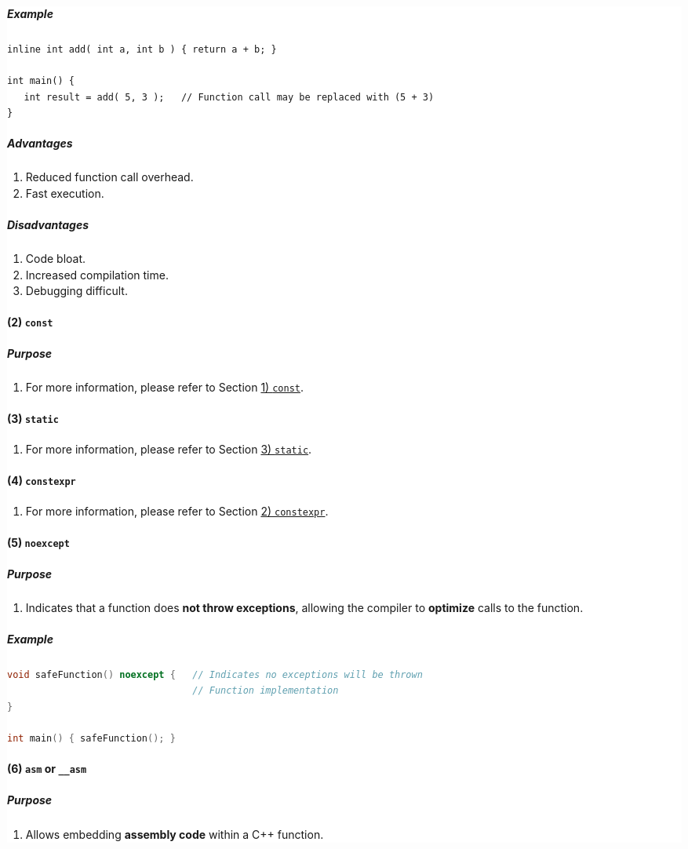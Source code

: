 ##### Example

```
inline int add( int a, int b ) { return a + b; }

int main() {
   int result = add( 5, 3 );   // Function call may be replaced with (5 + 3)
}
```

##### Advantages

1. Reduced function call overhead.
2. Fast execution.

##### Disadvantages

1. Code bloat.
2. Increased compilation time.
3. Debugging difficult.

#### (2) `const`

##### Purpose

1. For more information, please refer to Section [1) `const`](#1-const).

#### (3) `static`

1. For more information, please refer to Section [3) `static`](#3-static).

#### (4) `constexpr`

1. For more information, please refer to Section [2) `constexpr`](#2-constexpr).

#### (5) `noexcept`

##### Purpose

1. Indicates that a function does **not throw exceptions**, allowing the compiler to **optimize**
   calls to the function.

##### Example

```CPP
void safeFunction() noexcept {   // Indicates no exceptions will be thrown
                                 // Function implementation
}

int main() { safeFunction(); }
```

#### (6) `asm` or `__asm`

##### Purpose

1. Allows embedding **assembly code** within a C++ function.
